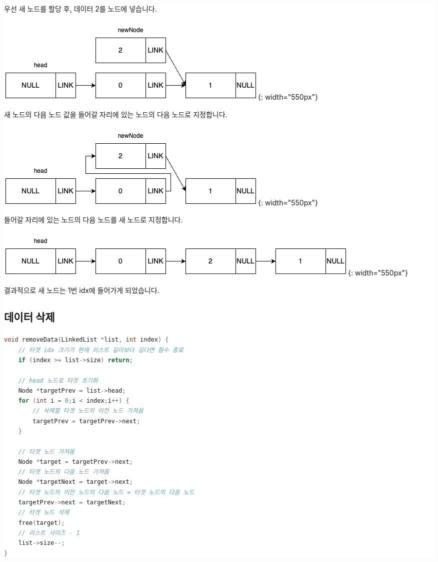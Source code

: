 우선 새 노드를 할당 후, 데이터 2를 노드에 넣습니다.

![da1](/assets/img/2024-05-10-linked-list/linkedlist_insert3.webp){: width="550px"}

새 노드의 다음 노드 값을 들어갈 자리에 있는 노드의 다음 노드로 지정합니다.

![da1](/assets/img/2024-05-10-linked-list/linkedlist_insert4.webp){: width="550px"}

들어갈 자리에 있는 노드의 다음 노드를 새 노드로 지정합니다.

![da1](/assets/img/2024-05-10-linked-list/linkedlist_insert5.webp){: width="550px"}

결과적으로 새 노드는 1번 idx에 들어가게 되었습니다. 

## 데이터 삭제

```c
void removeData(LinkedList *list, int index) {
    // 타겟 idx 크기가 현재 리스트 길이보다 길다면 함수 종료
    if (index >= list->size) return;

    // head 노드로 타겟 초기화
    Node *targetPrev = list->head;
    for (int i = 0;i < index;i++) {
        // 삭제할 타겟 노드의 이전 노드 가져옴
        targetPrev = targetPrev->next;
    }

    // 타겟 노드 가져옴
    Node *target = targetPrev->next;
    // 타겟 노드의 다음 노드 가져옴
    Node *targetNext = target->next;
    // 타겟 노드의 이전 노드의 다음 노드 = 타겟 노드의 다음 노드
    targetPrev->next = targetNext;
    // 타겟 노드 삭제
    free(target);
    // 리스트 사이즈 - 1
    list->size--;
}
```
